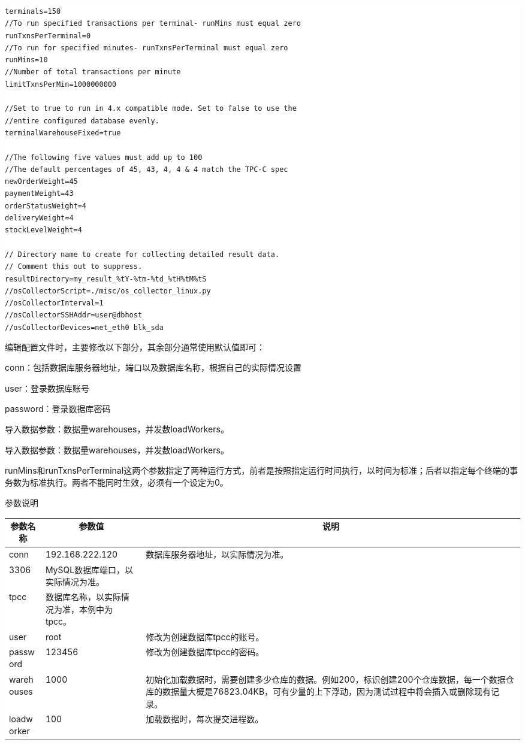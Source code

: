````
terminals=150
//To run specified transactions per terminal- runMins must equal zero
runTxnsPerTerminal=0
//To run for specified minutes- runTxnsPerTerminal must equal zero
runMins=10
//Number of total transactions per minute
limitTxnsPerMin=1000000000

//Set to true to run in 4.x compatible mode. Set to false to use the
//entire configured database evenly.
terminalWarehouseFixed=true

//The following five values must add up to 100
//The default percentages of 45, 43, 4, 4 & 4 match the TPC-C spec
newOrderWeight=45
paymentWeight=43
orderStatusWeight=4
deliveryWeight=4
stockLevelWeight=4

// Directory name to create for collecting detailed result data.
// Comment this out to suppress.
resultDirectory=my_result_%tY-%tm-%td_%tH%tM%tS
//osCollectorScript=./misc/os_collector_linux.py
//osCollectorInterval=1
//osCollectorSSHAddr=user@dbhost
//osCollectorDevices=net_eth0 blk_sda
````

编辑配置文件时，主要修改以下部分，其余部分通常使用默认值即可：

conn：包括数据库服务器地址，端口以及数据库名称，根据自己的实际情况设置

user：登录数据库账号

password：登录数据库密码

导入数据参数：数据量warehouses，并发数loadWorkers。

导入数据参数：数据量warehouses，并发数loadWorkers。

runMins和runTxnsPerTerminal这两个参数指定了两种运行方式，前者是按照指定运行时间执行，以时间为标准；后者以指定每个终端的事务数为标准执行。两者不能同时生效，必须有一个设定为0。

参数说明

| 参数名称   | 参数值                                     | 说明                                                         |
| ---------- | ------------------------------------------ | ------------------------------------------------------------ |
| conn       | 192.168.222.120                            | 数据库服务器地址，以实际情况为准。                           |
| 3306       | MySQL数据库端口，以实际情况为准。          |                                                              |
| tpcc       | 数据库名称，以实际情况为准，本例中为tpcc。 |                                                              |
| user       | root                                       | 修改为创建数据库tpcc的账号。                                 |
| password   | 123456                                     | 修改为创建数据库tpcc的密码。                                 |
| warehouses | 1000                                       | 初始化加载数据时，需要创建多少仓库的数据。例如200，标识创建200个仓库数据，每一个数据仓库的数据量大概是76823.04KB，可有少量的上下浮动，因为测试过程中将会插入或删除现有记录。 |
| loadworker | 100                                        | 加载数据时，每次提交进程数。                                 |
